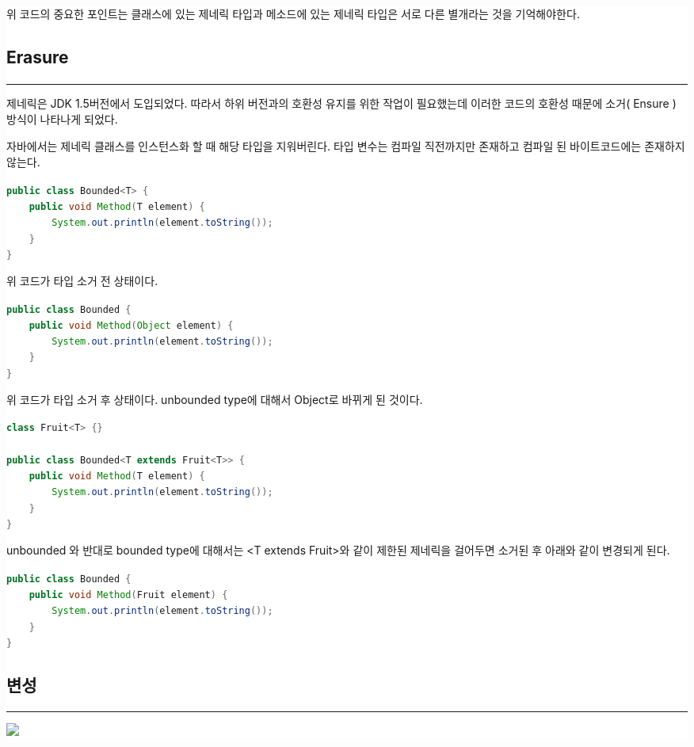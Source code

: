 위 코드의 중요한 포인트는 클래스에 있는 제네릭 타입과 메소드에 있는 제네릭 타입은 서로 다른 별개라는 것을 기억해야한다.

## Erasure
-----
제네릭은 JDK 1.5버전에서 도입되었다.
따라서 하위 버전과의 호환성 유지를 위한 작업이 필요했는데 이러한 코드의 호환성 때문에 소거( Ensure ) 방식이 나타나게 되었다.

자바에서는 제네릭 클래스를 인스턴스화 할 때 해당 타입을 지워버린다.
타입 변수는 컴파일 직전까지만 존재하고 컴파일 된 바이트코드에는 존재하지 않는다.

```java
public class Bounded<T> {
    public void Method(T element) {
        System.out.println(element.toString());
    }
}
```
위 코드가 타입 소거 전 상태이다.

```java
public class Bounded {
    public void Method(Object element) {
        System.out.println(element.toString());
    }
}
```
위 코드가 타입 소거 후 상태이다.
unbounded type에 대해서 Object로 바뀌게 된 것이다.

```java
class Fruit<T> {}

public class Bounded<T extends Fruit<T>> {
    public void Method(T element) {
        System.out.println(element.toString());
    }
}
```
unbounded 와 반대로 bounded type에 대해서는 <T extends Fruit<T>>와 같이 제한된 제네릭을 걸어두면 소거된 후 아래와 같이 변경되게 된다.

```java
public class Bounded {
    public void Method(Fruit element) {
        System.out.println(element.toString());
    }
}

```

## 변성
-----
![](https://velog.velcdn.com/images/dymnam/post/9c4c1c0c-2a0d-4c84-8cdf-e354ffba44c3/image.png)

